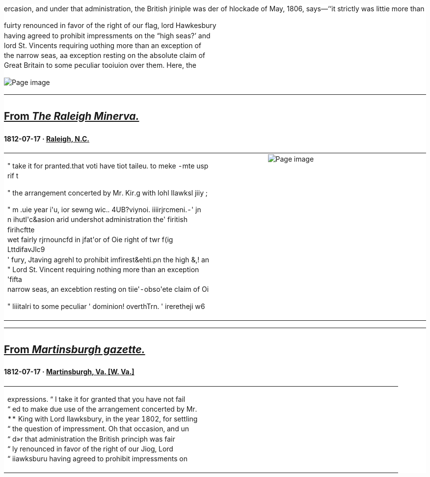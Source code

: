 ercasion, and under that administration, the British jriniple was der of hlockade of May, 1806, says—‘‘it strictly was littie more than  
  
fuirty renounced in favor of the right of our flag, lord Hawkesbury  
having agreed to prohibit impressments on the “high seas?’ and  
lord St. Vincents requiring uothing more than an exception of  
the narrow seas, aa exception resting on the absolute claim of  
Great Britain to some peculiar tooiuion over them. Here, the
</td><td style="width: 50%; max-height: 75%; margin: auto; display: block;">
<img alt="Page image" src="https://iiif.archive.org/image/iiif/2/sim_niles-national-register_1812-07-11_2_45%2Fsim_niles-national-register_1812-07-11_2_45_jp2.zip%2Fsim_niles-national-register_1812-07-11_2_45_jp2%2Fsim_niles-national-register_1812-07-11_2_45_0006.jp2/pct:6.940575673166203,40.816627358490564,75.67316620241411,5.350825471698113/600,/0/default.jpg"/>
</td>
</tr></table>

---

## [From _The Raleigh Minerva._](https://newspapers.digitalnc.org/lccn/sn83045163/1812-07-17/ed-1/seq-1/)

#### 1812-07-17 &middot; [Raleigh, N.C.](http://dbpedia.org/resource/Raleigh%2C_North_Carolina)

<table style="width: 100%;"><tr><td style="width: 50%">

  
  
&quot; take it for pranted.that voti have tiot taileu. to meke -mte usp rif t  
  
&quot; the arrangement concerted by Mr. Kir.g with lohl Ilawksl jiiy ;  
  
&quot; m .uie year i&#x27;u, ior sewng wic.. 4UB?viynoi. iiiirjrcmeni.-&#x27; jn  
n ihutl&#x27;c&amp;asion arid undershot administration the&#x27; firitish firihcftte  
wet fairly rjrnouncfd in jfat&#x27;or of Oie right of twr f(ig LttdifavJlc9  
&#x27; fury, Jtaving agrehl to prohibit imfirest&amp;ehti.pn the high &amp;,! an  
&quot; Lord St. Vincent requiring nothing more than an exception &#x27;fifta  
narrow seas, an excebtion resting on tiie&#x27;-obso&#x27;ete claim of Oi  
  
&quot; liiitalri to some peculiar &#x27; dominion! overthTrn. &#x27; ireretheji w6 
</td><td style="width: 50%; max-height: 75%; margin: auto; display: block;">
<img alt="Page image" src="https://newspapers.digitalnc.org/images/iiif/batch_ncu_RalMin1n_ver01%2Fdata%2F1812071701%2F0502.jp2/pct:64.85989894350023,81.52375895938412,32.108406063389985,5.826917971860897/!600,600/0/default.jpg"/>
</td>
</tr></table>

---

## [From _Martinsburgh gazette._](https://www.loc.gov/resource/sn84038455/1812-07-17/ed-1/?sp=2)

#### 1812-07-17 &middot; [Martinsburgh, Va. [W. Va.]](http://dbpedia.org/resource/Martinsburg%2C_West_Virginia)

<table style="width: 100%;"><tr><td style="width: 50%">

  
expressions. “ I take it for granted that you have not fail­  
“ ed to make due use of the arrangement concerted by Mr.  
** King with Lord Ilawksbury, in the year 1802, for settling  
“ the question of impressment. Oh that occasion, and un  
“ d»r that administration the British principh was fair  
“ ly renounced in favor of the right of our Jiog, Lord  
“ iiawksburu having agreed to prohibit impressments on  
  